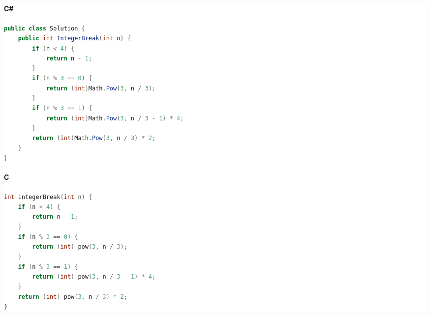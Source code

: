 #### C#

```cs
public class Solution {
    public int IntegerBreak(int n) {
        if (n < 4) {
            return n - 1;
        }
        if (n % 3 == 0) {
            return (int)Math.Pow(3, n / 3);
        }
        if (n % 3 == 1) {
            return (int)Math.Pow(3, n / 3 - 1) * 4;
        }
        return (int)Math.Pow(3, n / 3) * 2;
    }
}
```

#### C

```c
int integerBreak(int n) {
    if (n < 4) {
        return n - 1;
    }
    if (n % 3 == 0) {
        return (int) pow(3, n / 3);
    }
    if (n % 3 == 1) {
        return (int) pow(3, n / 3 - 1) * 4;
    }
    return (int) pow(3, n / 3) * 2;
}
```






